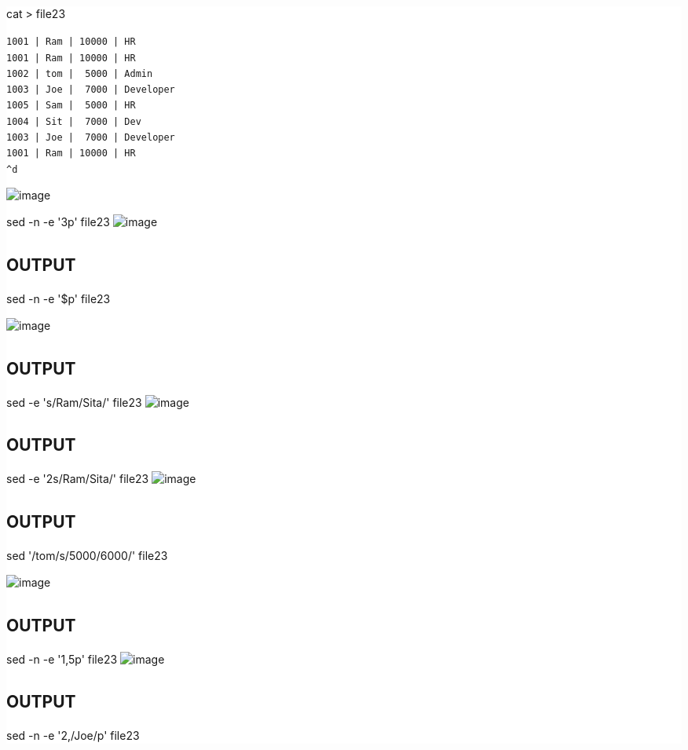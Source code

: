 
cat > file23
```
1001 | Ram | 10000 | HR
1001 | Ram | 10000 | HR
1002 | tom |  5000 | Admin
1003 | Joe |  7000 | Developer
1005 | Sam |  5000 | HR
1004 | Sit |  7000 | Dev
1003 | Joe |  7000 | Developer
1001 | Ram | 10000 | HR
^d
```
![image](https://github.com/tamizhselvan23013460/OS-Linux-commands-Shell-script/assets/150231370/c8a488cb-874d-4b25-8dde-219507e2c52e)


sed -n -e '3p' file23
![image](https://github.com/tamizhselvan23013460/OS-Linux-commands-Shell-script/assets/150231370/3dd62e5d-6400-4ec0-a3da-13597bf1be71)


## OUTPUT
sed -n -e '$p' file23

![image](https://github.com/tamizhselvan23013460/OS-Linux-commands-Shell-script/assets/150231370/db6f3955-e23e-4798-bb9b-95fc2372f2d5)

## OUTPUT
sed  -e 's/Ram/Sita/' file23
![image](https://github.com/tamizhselvan23013460/OS-Linux-commands-Shell-script/assets/150231370/14aba2ed-adbe-4eb4-834b-8a7e809a4916)

## OUTPUT
sed  -e '2s/Ram/Sita/' file23
![image](https://github.com/tamizhselvan23013460/OS-Linux-commands-Shell-script/assets/150231370/67d68790-a667-4777-b0c0-617301fd53de)


## OUTPUT
sed  '/tom/s/5000/6000/' file23

![image](https://github.com/tamizhselvan23013460/OS-Linux-commands-Shell-script/assets/150231370/e2f1c4bc-9e07-42ef-899c-68045139a3ab)

## OUTPUT
sed -n -e '1,5p' file23
![image](https://github.com/tamizhselvan23013460/OS-Linux-commands-Shell-script/assets/150231370/f07344f9-3c38-4c7e-bdff-66d1c4d33a14)


## OUTPUT
sed -n -e '2,/Joe/p' file23
